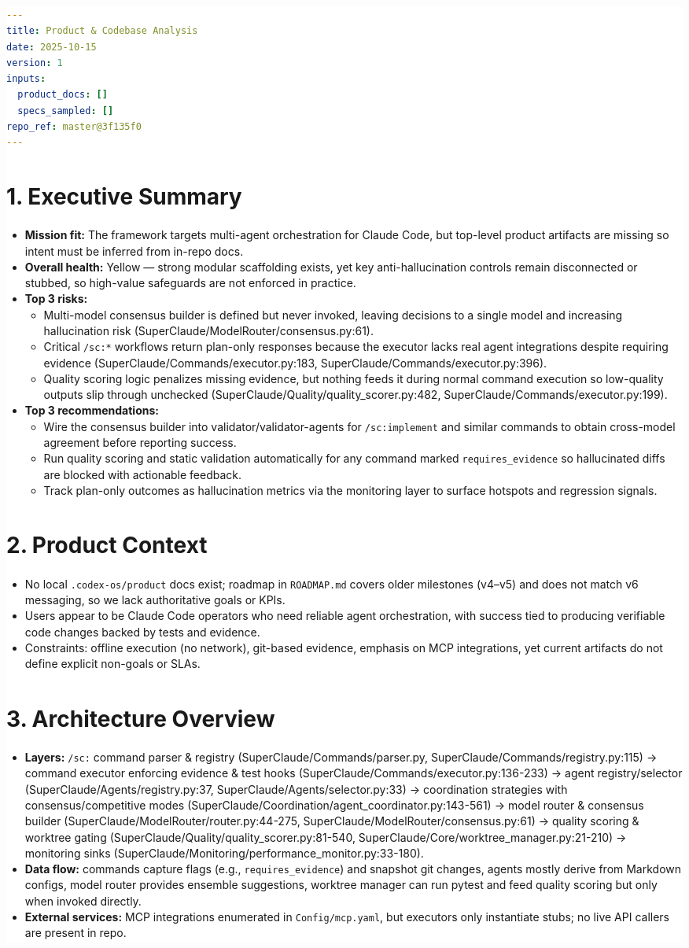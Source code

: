 ```yaml
---
title: Product & Codebase Analysis
date: 2025-10-15
version: 1
inputs:
  product_docs: []
  specs_sampled: []
repo_ref: master@3f135f0
---
```


# 1. Executive Summary
- **Mission fit:** The framework targets multi-agent orchestration for Claude Code, but top-level product artifacts are missing so intent must be inferred from in-repo docs.
- **Overall health:** Yellow — strong modular scaffolding exists, yet key anti-hallucination controls remain disconnected or stubbed, so high-value safeguards are not enforced in practice.
- **Top 3 risks:**
  - Multi-model consensus builder is defined but never invoked, leaving decisions to a single model and increasing hallucination risk (SuperClaude/ModelRouter/consensus.py:61).
  - Critical `/sc:*` workflows return plan-only responses because the executor lacks real agent integrations despite requiring evidence (SuperClaude/Commands/executor.py:183, SuperClaude/Commands/executor.py:396).
  - Quality scoring logic penalizes missing evidence, but nothing feeds it during normal command execution so low-quality outputs slip through unchecked (SuperClaude/Quality/quality_scorer.py:482, SuperClaude/Commands/executor.py:199).
- **Top 3 recommendations:**
  - Wire the consensus builder into validator/validator-agents for `/sc:implement` and similar commands to obtain cross-model agreement before reporting success.
  - Run quality scoring and static validation automatically for any command marked `requires_evidence` so hallucinated diffs are blocked with actionable feedback.
  - Track plan-only outcomes as hallucination metrics via the monitoring layer to surface hotspots and regression signals.

# 2. Product Context
- No local `.codex-os/product` docs exist; roadmap in `ROADMAP.md` covers older milestones (v4–v5) and does not match v6 messaging, so we lack authoritative goals or KPIs.
- Users appear to be Claude Code operators who need reliable agent orchestration, with success tied to producing verifiable code changes backed by tests and evidence.
- Constraints: offline execution (no network), git-based evidence, emphasis on MCP integrations, yet current artifacts do not define explicit non-goals or SLAs.

# 3. Architecture Overview
- **Layers:** `/sc:` command parser & registry (SuperClaude/Commands/parser.py, SuperClaude/Commands/registry.py:115) → command executor enforcing evidence & test hooks (SuperClaude/Commands/executor.py:136-233) → agent registry/selector (SuperClaude/Agents/registry.py:37, SuperClaude/Agents/selector.py:33) → coordination strategies with consensus/competitive modes (SuperClaude/Coordination/agent_coordinator.py:143-561) → model router & consensus builder (SuperClaude/ModelRouter/router.py:44-275, SuperClaude/ModelRouter/consensus.py:61) → quality scoring & worktree gating (SuperClaude/Quality/quality_scorer.py:81-540, SuperClaude/Core/worktree_manager.py:21-210) → monitoring sinks (SuperClaude/Monitoring/performance_monitor.py:33-180).
- **Data flow:** commands capture flags (e.g., `requires_evidence`) and snapshot git changes, agents mostly derive from Markdown configs, model router provides ensemble suggestions, worktree manager can run pytest and feed quality scoring but only when invoked directly.
- **External services:** MCP integrations enumerated in `Config/mcp.yaml`, but executors only instantiate stubs; no live API callers are present in repo.
